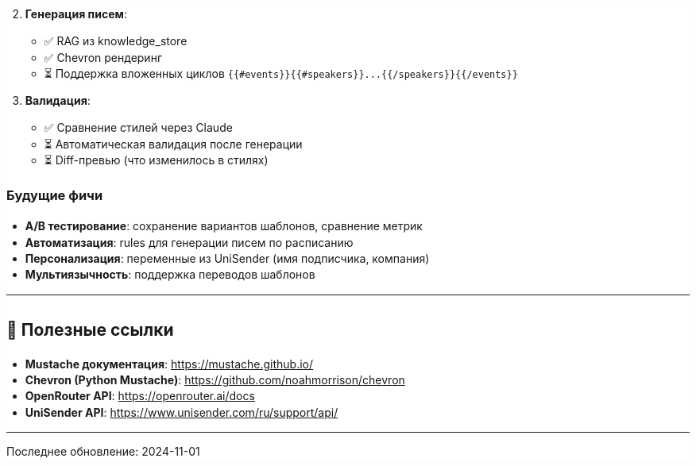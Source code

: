 2. **Генерация писем**:
   - ✅ RAG из knowledge_store
   - ✅ Chevron рендеринг
   - ⏳ Поддержка вложенных циклов `{{#events}}{{#speakers}}...{{/speakers}}{{/events}}`

3. **Валидация**:
   - ✅ Сравнение стилей через Claude
   - ⏳ Автоматическая валидация после генерации
   - ⏳ Diff-превью (что изменилось в стилях)

### Будущие фичи

- **A/B тестирование**: сохранение вариантов шаблонов, сравнение метрик
- **Автоматизация**: rules для генерации писем по расписанию
- **Персонализация**: переменные из UniSender (имя подписчика, компания)
- **Мультиязычность**: поддержка переводов шаблонов

---

## 🔗 Полезные ссылки

- **Mustache документация**: https://mustache.github.io/
- **Chevron (Python Mustache)**: https://github.com/noahmorrison/chevron
- **OpenRouter API**: https://openrouter.ai/docs
- **UniSender API**: https://www.unisender.com/ru/support/api/

---

Последнее обновление: 2024-11-01